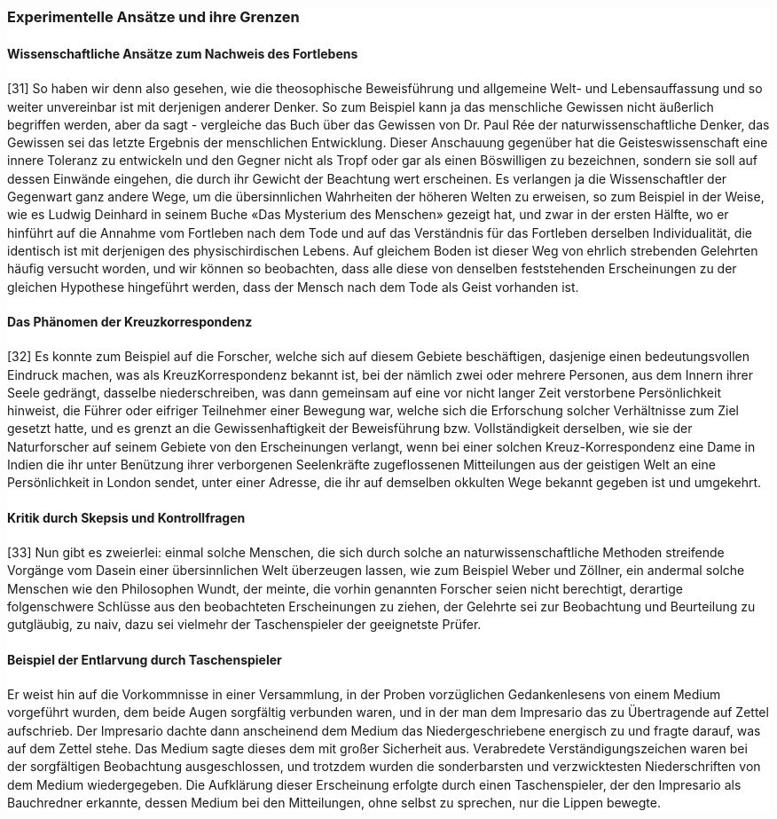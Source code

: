 ### Experimentelle Ansätze und ihre Grenzen

#### Wissenschaftliche Ansätze zum Nachweis des Fortlebens

[31] So haben wir denn also gesehen, wie die theosophische Beweisführung und allgemeine Welt- und Lebensauffassung und so weiter unvereinbar ist mit derjenigen anderer Denker. So zum Beispiel kann ja das menschliche Gewissen nicht äußerlich begriffen werden, aber da sagt - vergleiche das Buch über das Gewissen von Dr. Paul Rée der naturwissenschaftliche Denker, das Gewissen sei das letzte Ergebnis der menschlichen Entwicklung. Dieser Anschauung gegenüber hat die Geisteswissenschaft eine innere Toleranz zu entwickeln und den Gegner nicht als Tropf oder gar als einen Böswilligen zu bezeichnen, sondern sie soll auf dessen Einwände eingehen, die durch ihr Gewicht der Beachtung wert erscheinen. Es verlangen ja die Wissenschaftler der Gegenwart ganz andere Wege, um die übersinnlichen Wahrheiten der höheren Welten zu erweisen, so zum Beispiel in der Weise, wie es Ludwig Deinhard in seinem Buche «Das Mysterium des Menschen» gezeigt hat, und zwar in der ersten Hälfte, wo er hinführt auf die Annahme vom Fortleben nach dem Tode und auf das Verständnis für das Fortleben derselben Individualität, die identisch ist mit derjenigen des physischirdischen Lebens. Auf gleichem Boden ist dieser Weg von ehrlich strebenden Gelehrten häufig versucht worden, und wir können so beobachten, dass alle diese von denselben feststehenden Erscheinungen zu der gleichen Hypothese hingeführt werden, dass der Mensch nach dem Tode als Geist vorhanden ist.

#### Das Phänomen der Kreuzkorrespondenz

[32] Es konnte zum Beispiel auf die Forscher, welche sich auf diesem Gebiete beschäftigen, dasjenige einen bedeutungsvollen Eindruck machen, was als KreuzKorrespondenz bekannt ist, bei der nämlich zwei oder mehrere Personen, aus dem Innern ihrer Seele gedrängt, dasselbe niederschreiben, was dann gemeinsam auf eine vor nicht langer Zeit verstorbene Persönlichkeit hinweist, die Führer oder eifriger Teilnehmer einer Bewegung war, welche sich die Erforschung solcher Verhältnisse zum Ziel gesetzt hatte, und es grenzt an die Gewissenhaftigkeit der Beweisführung bzw. Vollständigkeit derselben, wie sie der Naturforscher auf seinem Gebiete von den Erscheinungen verlangt, wenn bei einer solchen Kreuz-Korrespondenz eine Dame in Indien die ihr unter Benützung ihrer verborgenen Seelenkräfte zugeflossenen Mitteilungen aus der geistigen Welt an eine Persönlichkeit in London sendet, unter einer Adresse, die ihr auf demselben okkulten Wege bekannt gegeben ist und umgekehrt.

#### Kritik durch Skepsis und Kontrollfragen

[33] Nun gibt es zweierlei: einmal solche Menschen, die sich durch solche an naturwissenschaftliche Methoden streifende Vorgänge vom Dasein einer übersinnlichen Welt überzeugen lassen, wie zum Beispiel Weber und Zöllner, ein andermal solche Menschen wie den Philosophen Wundt, der meinte, die vorhin genannten Forscher seien nicht berechtigt, derartige folgenschwere Schlüsse aus den beobachteten Erscheinungen zu ziehen, der Gelehrte sei zur Beobachtung und Beurteilung zu gutgläubig, zu naiv, dazu sei vielmehr der Taschenspieler der geeignetste Prüfer.

#### Beispiel der Entlarvung durch Taschenspieler

Er weist hin auf die Vorkommnisse in einer Versammlung, in der Proben vorzüglichen Gedankenlesens von einem Medium vorgeführt wurden, dem beide Augen sorgfältig verbunden waren, und in der man dem Impresario das zu Übertragende auf Zettel aufschrieb. Der Impresario dachte dann anscheinend dem Medium das Niedergeschriebene energisch zu und fragte darauf, was auf dem Zettel stehe. Das Medium sagte dieses dem mit großer Sicherheit aus. Verabredete Verständigungszeichen waren bei der sorgfältigen Beobachtung ausgeschlossen, und trotzdem wurden die sonderbarsten und verzwicktesten Niederschriften von dem Medium wiedergegeben. Die Aufklärung dieser Erscheinung erfolgte durch einen Taschenspieler, der den Impresario als Bauchredner erkannte, dessen Medium bei den Mitteilungen, ohne selbst zu sprechen, nur die Lippen bewegte.
